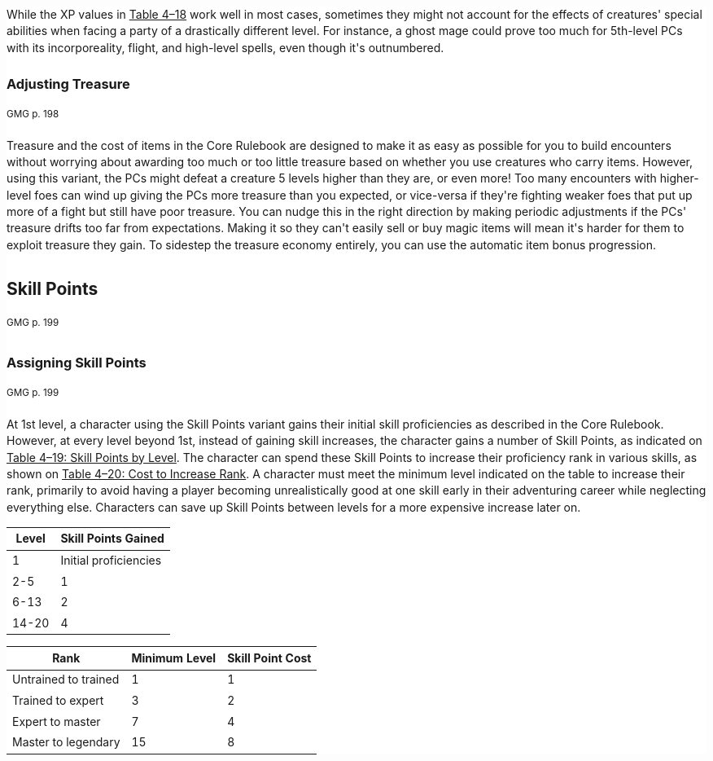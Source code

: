 
While the XP values in [Table 4–18](rules/tables/creature-xp-no-level-gmg.md) work well in most cases, sometimes they might not account for the effects of creatures' special abilities when facing a party of a drastically different level. For instance, a ghost mage could prove too much for 5th-level PCs with its incorporeality, flight, and high-level spells, even though it's outnumbered.

### Adjusting Treasure
<sup>GMG p. 198</sup>

Treasure and the cost of items in the Core Rulebook are designed to make it as easy as possible for you to build encounters without worrying about awarding too much or too little treasure based on whether you use creatures who carry items. However, using this variant, the PCs might defeat a creature 5 levels higher than they are, or even more! Too many encounters with higher-level foes can wind up giving the PCs more treasure than you expected, or vice-versa if they're fighting weaker foes that put up more of a fight but still have poor treasure. You can nudge this in the right direction by making periodic adjustments if the PCs' treasure drifts too far from expectations. Making it so they can't easily sell or buy magic items will mean it's harder for them to exploit treasure they gain. To sidestep the treasure economy entirely, you can use the automatic item bonus progression.

## Skill Points
<sup>GMG p. 199</sup>

### Assigning Skill Points
<sup>GMG p. 199</sup>

At 1st level, a character using the Skill Points variant gains their initial skill proficiencies as described in the Core Rulebook. However, at every level beyond 1st, instead of gaining skill increases, the character gains a number of Skill Points, as indicated on [Table 4–19: Skill Points by Level](rules/tables/skill-points-by-level-gmg.md). The character can spend these Skill Points to increase their proficiency rank in various skills, as shown on [Table 4–20: Cost to Increase Rank](rules/tables/cost-to-increase-rank-gmg.md). A character must meet the minimum level indicated on the table to increase their rank, primarily to avoid having a player becoming unrealistically good at one skill early in their adventuring career while neglecting everything else. Characters can save up Skill Points between levels for a more expensive increase later on.

| Level | Skill Points Gained |
|-------|---------------------|
| 1 | Initial proficiencies |
| 2-5 | 1 |
| 6-13 | 2 |
| 14-20 | 4 |

| Rank | Minimum Level | Skill Point Cost |
|------|---------------|------------------|
| Untrained to trained | 1 | 1 |
| Trained to expert | 3 | 2 |
| Expert to master | 7 | 4 |
| Master to legendary | 15 | 8 |
